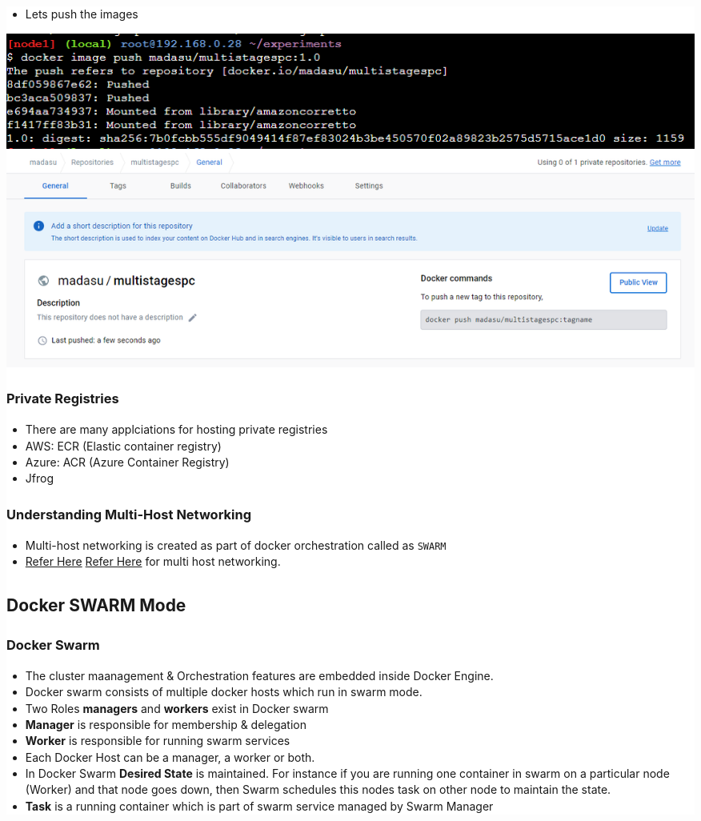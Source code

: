 * Lets push the images

![Preview](./Images/docker83.png)
![Preview](./Images/docker84.png)

### Private Registries
* There are many applciations for hosting private registries
* AWS: ECR (Elastic container registry)
* Azure: ACR (Azure Container Registry)
* Jfrog

### Understanding Multi-Host Networking

* Multi-host networking is created as part of docker orchestration called as ```SWARM```
* [Refer Here](https://github.com/krishna5683akp/Invenger_Docker_Notes/blob/main/Docker_Network.md) [Refer Here](https://github.com/krishna5683akp/Invenger_Docker_Notes/blob/main/Docker_Networking2.md) for multi host networking.

##  Docker SWARM Mode

### Docker Swarm

* The cluster maanagement & Orchestration features are embedded inside Docker Engine.
* Docker swarm consists of multiple docker hosts which run in swarm mode.
* Two Roles **managers** and **workers** exist in Docker swarm
* **Manager** is responsible for membership & delegation
* **Worker** is responsible for running swarm services
* Each Docker Host can be a manager, a worker or both.
* In Docker Swarm **Desired State** is maintained. For instance if you are running one container in swarm on a particular node (Worker) and that node goes down, then Swarm schedules this nodes task on other node to maintain the state.
* **Task** is a running container which is part of swarm service managed by Swarm Manager

